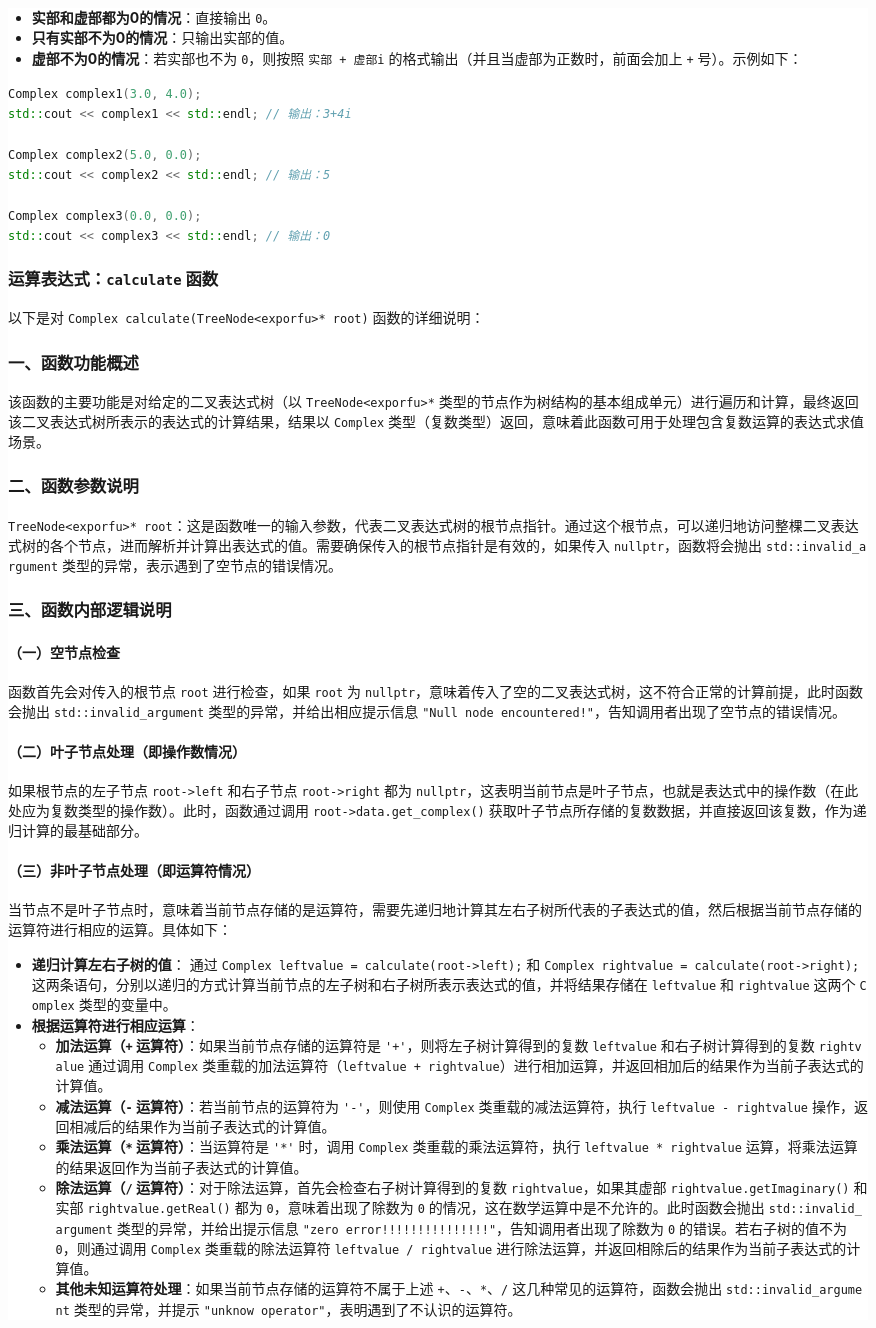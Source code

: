- **实部和虚部都为0的情况**：直接输出 `0`。
- **只有实部不为0的情况**：只输出实部的值。
- **虚部不为0的情况**：若实部也不为 `0`，则按照 `实部 + 虚部i` 的格式输出（并且当虚部为正数时，前面会加上 `+` 号）。示例如下：

```cpp
Complex complex1(3.0, 4.0);
std::cout << complex1 << std::endl; // 输出：3+4i

Complex complex2(5.0, 0.0);
std::cout << complex2 << std::endl; // 输出：5

Complex complex3(0.0, 0.0);
std::cout << complex3 << std::endl; // 输出：0
```

### 运算表达式：`calculate` 函数

以下是对 `Complex calculate(TreeNode<exporfu>* root)` 函数的详细说明：

### 一、函数功能概述

该函数的主要功能是对给定的二叉表达式树（以 `TreeNode<exporfu>*` 类型的节点作为树结构的基本组成单元）进行遍历和计算，最终返回该二叉表达式树所表示的表达式的计算结果，结果以 `Complex` 类型（复数类型）返回，意味着此函数可用于处理包含复数运算的表达式求值场景。

### 二、函数参数说明

`TreeNode<exporfu>* root`：这是函数唯一的输入参数，代表二叉表达式树的根节点指针。通过这个根节点，可以递归地访问整棵二叉表达式树的各个节点，进而解析并计算出表达式的值。需要确保传入的根节点指针是有效的，如果传入 `nullptr`，函数将会抛出 `std::invalid_argument` 类型的异常，表示遇到了空节点的错误情况。

### 三、函数内部逻辑说明

#### （一）空节点检查

函数首先会对传入的根节点 `root` 进行检查，如果 `root` 为 `nullptr`，意味着传入了空的二叉表达式树，这不符合正常的计算前提，此时函数会抛出 `std::invalid_argument` 类型的异常，并给出相应提示信息 `"Null node encountered!"`，告知调用者出现了空节点的错误情况。

#### （二）叶子节点处理（即操作数情况）

如果根节点的左子节点 `root->left` 和右子节点 `root->right` 都为 `nullptr`，这表明当前节点是叶子节点，也就是表达式中的操作数（在此处应为复数类型的操作数）。此时，函数通过调用 `root->data.get_complex()` 获取叶子节点所存储的复数数据，并直接返回该复数，作为递归计算的最基础部分。

#### （三）非叶子节点处理（即运算符情况）

当节点不是叶子节点时，意味着当前节点存储的是运算符，需要先递归地计算其左右子树所代表的子表达式的值，然后根据当前节点存储的运算符进行相应的运算。具体如下：

- **递归计算左右子树的值**：
通过 `Complex leftvalue = calculate(root->left);` 和 `Complex rightvalue = calculate(root->right);` 这两条语句，分别以递归的方式计算当前节点的左子树和右子树所表示表达式的值，并将结果存储在 `leftvalue` 和 `rightvalue` 这两个 `Complex` 类型的变量中。
- **根据运算符进行相应运算**：
  - **加法运算（`+` 运算符）**：如果当前节点存储的运算符是 `'+'`，则将左子树计算得到的复数 `leftvalue` 和右子树计算得到的复数 `rightvalue` 通过调用 `Complex` 类重载的加法运算符（`leftvalue + rightvalue`）进行相加运算，并返回相加后的结果作为当前子表达式的计算值。
  - **减法运算（`-` 运算符）**：若当前节点的运算符为 `'-'`，则使用 `Complex` 类重载的减法运算符，执行 `leftvalue - rightvalue` 操作，返回相减后的结果作为当前子表达式的计算值。
  - **乘法运算（`*` 运算符）**：当运算符是 `'*'` 时，调用 `Complex` 类重载的乘法运算符，执行 `leftvalue * rightvalue` 运算，将乘法运算的结果返回作为当前子表达式的计算值。
  - **除法运算（`/` 运算符）**：对于除法运算，首先会检查右子树计算得到的复数 `rightvalue`，如果其虚部 `rightvalue.getImaginary()` 和实部 `rightvalue.getReal()` 都为 `0`，意味着出现了除数为 `0` 的情况，这在数学运算中是不允许的。此时函数会抛出 `std::invalid_argument` 类型的异常，并给出提示信息 `"zero error!!!!!!!!!!!!!!!"`，告知调用者出现了除数为 `0` 的错误。若右子树的值不为 `0`，则通过调用 `Complex` 类重载的除法运算符 `leftvalue / rightvalue` 进行除法运算，并返回相除后的结果作为当前子表达式的计算值。
  - **其他未知运算符处理**：如果当前节点存储的运算符不属于上述 `+`、`-`、`*`、`/` 这几种常见的运算符，函数会抛出 `std::invalid_argument` 类型的异常，并提示 `"unknow operator"`，表明遇到了不认识的运算符。
